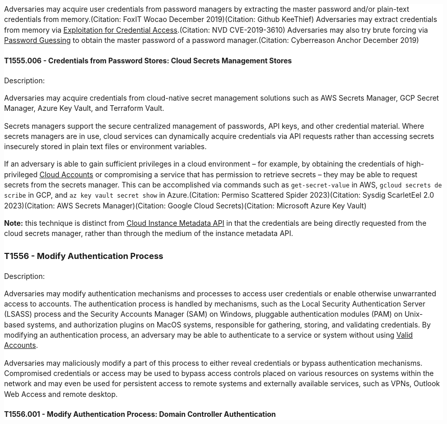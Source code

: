 Adversaries may acquire user credentials from password managers by extracting the master password and/or plain-text credentials from memory.(Citation: FoxIT Wocao December 2019)(Citation: Github KeeThief) Adversaries may extract credentials from memory via [Exploitation for Credential Access](https://attack.mitre.org/techniques/T1212).(Citation: NVD CVE-2019-3610)
 Adversaries may also try brute forcing via [Password Guessing](https://attack.mitre.org/techniques/T1110/001) to obtain the master password of a password manager.(Citation: Cyberreason Anchor December 2019)

#### T1555.006 - Credentials from Password Stores: Cloud Secrets Management Stores

Description:

Adversaries may acquire credentials from cloud-native secret management solutions such as AWS Secrets Manager, GCP Secret Manager, Azure Key Vault, and Terraform Vault.  

Secrets managers support the secure centralized management of passwords, API keys, and other credential material. Where secrets managers are in use, cloud services can dynamically acquire credentials via API requests rather than accessing secrets insecurely stored in plain text files or environment variables.  

If an adversary is able to gain sufficient privileges in a cloud environment – for example, by obtaining the credentials of high-privileged [Cloud Accounts](https://attack.mitre.org/techniques/T1078/004) or compromising a service that has permission to retrieve secrets – they may be able to request secrets from the secrets manager. This can be accomplished via commands such as `get-secret-value` in AWS, `gcloud secrets describe` in GCP, and `az key vault secret show` in Azure.(Citation: Permiso Scattered Spider 2023)(Citation: Sysdig ScarletEel 2.0 2023)(Citation: AWS Secrets Manager)(Citation: Google Cloud Secrets)(Citation: Microsoft Azure Key Vault)

**Note:** this technique is distinct from [Cloud Instance Metadata API](https://attack.mitre.org/techniques/T1552/005) in that the credentials are being directly requested from the cloud secrets manager, rather than through the medium of the instance metadata API.


### T1556 - Modify Authentication Process

Description:

Adversaries may modify authentication mechanisms and processes to access user credentials or enable otherwise unwarranted access to accounts. The authentication process is handled by mechanisms, such as the Local Security Authentication Server (LSASS) process and the Security Accounts Manager (SAM) on Windows, pluggable authentication modules (PAM) on Unix-based systems, and authorization plugins on MacOS systems, responsible for gathering, storing, and validating credentials. By modifying an authentication process, an adversary may be able to authenticate to a service or system without using [Valid Accounts](https://attack.mitre.org/techniques/T1078).

Adversaries may maliciously modify a part of this process to either reveal credentials or bypass authentication mechanisms. Compromised credentials or access may be used to bypass access controls placed on various resources on systems within the network and may even be used for persistent access to remote systems and externally available services, such as VPNs, Outlook Web Access and remote desktop.

#### T1556.001 - Modify Authentication Process: Domain Controller Authentication
